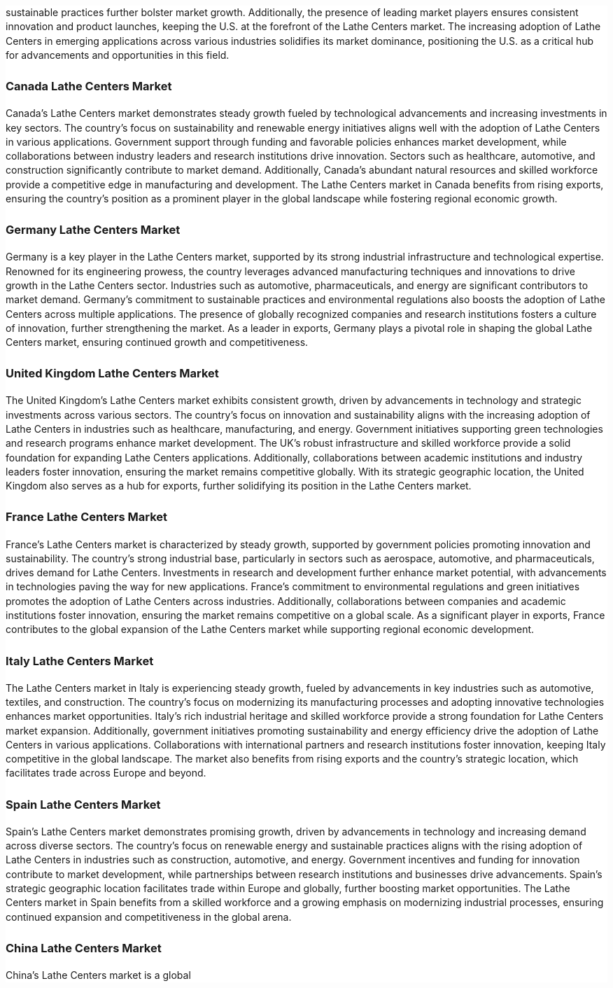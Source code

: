 sustainable practices further bolster market growth. Additionally, the presence of leading market players ensures consistent innovation and product launches, keeping the U.S. at the forefront of the Lathe Centers market. The increasing adoption of Lathe Centers in emerging applications across various industries solidifies its market dominance, positioning the U.S. as a critical hub for advancements and opportunities in this field.</p><h3>Canada Lathe Centers Market</h3><p>Canada&rsquo;s Lathe Centers market demonstrates steady growth fueled by technological advancements and increasing investments in key sectors. The country&rsquo;s focus on sustainability and renewable energy initiatives aligns well with the adoption of Lathe Centers in various applications. Government support through funding and favorable policies enhances market development, while collaborations between industry leaders and research institutions drive innovation. Sectors such as healthcare, automotive, and construction significantly contribute to market demand. Additionally, Canada&rsquo;s abundant natural resources and skilled workforce provide a competitive edge in manufacturing and development. The Lathe Centers market in Canada benefits from rising exports, ensuring the country&rsquo;s position as a prominent player in the global landscape while fostering regional economic growth.</p><h3>Germany Lathe Centers Market</h3><p>Germany is a key player in the Lathe Centers market, supported by its strong industrial infrastructure and technological expertise. Renowned for its engineering prowess, the country leverages advanced manufacturing techniques and innovations to drive growth in the Lathe Centers sector. Industries such as automotive, pharmaceuticals, and energy are significant contributors to market demand. Germany&rsquo;s commitment to sustainable practices and environmental regulations also boosts the adoption of Lathe Centers across multiple applications. The presence of globally recognized companies and research institutions fosters a culture of innovation, further strengthening the market. As a leader in exports, Germany plays a pivotal role in shaping the global Lathe Centers market, ensuring continued growth and competitiveness.</p><h3>United Kingdom Lathe Centers Market</h3><p>The United Kingdom&rsquo;s Lathe Centers market exhibits consistent growth, driven by advancements in technology and strategic investments across various sectors. The country&rsquo;s focus on innovation and sustainability aligns with the increasing adoption of Lathe Centers in industries such as healthcare, manufacturing, and energy. Government initiatives supporting green technologies and research programs enhance market development. The UK&rsquo;s robust infrastructure and skilled workforce provide a solid foundation for expanding Lathe Centers applications. Additionally, collaborations between academic institutions and industry leaders foster innovation, ensuring the market remains competitive globally. With its strategic geographic location, the United Kingdom also serves as a hub for exports, further solidifying its position in the Lathe Centers market.</p><h3>France Lathe Centers Market</h3><p>France&rsquo;s Lathe Centers market is characterized by steady growth, supported by government policies promoting innovation and sustainability. The country&rsquo;s strong industrial base, particularly in sectors such as aerospace, automotive, and pharmaceuticals, drives demand for Lathe Centers. Investments in research and development further enhance market potential, with advancements in technologies paving the way for new applications. France&rsquo;s commitment to environmental regulations and green initiatives promotes the adoption of Lathe Centers across industries. Additionally, collaborations between companies and academic institutions foster innovation, ensuring the market remains competitive on a global scale. As a significant player in exports, France contributes to the global expansion of the Lathe Centers market while supporting regional economic development.</p><h3>Italy Lathe Centers Market</h3><p>The Lathe Centers market in Italy is experiencing steady growth, fueled by advancements in key industries such as automotive, textiles, and construction. The country&rsquo;s focus on modernizing its manufacturing processes and adopting innovative technologies enhances market opportunities. Italy&rsquo;s rich industrial heritage and skilled workforce provide a strong foundation for Lathe Centers market expansion. Additionally, government initiatives promoting sustainability and energy efficiency drive the adoption of Lathe Centers in various applications. Collaborations with international partners and research institutions foster innovation, keeping Italy competitive in the global landscape. The market also benefits from rising exports and the country&rsquo;s strategic location, which facilitates trade across Europe and beyond.</p><h3>Spain Lathe Centers Market</h3><p>Spain&rsquo;s Lathe Centers market demonstrates promising growth, driven by advancements in technology and increasing demand across diverse sectors. The country&rsquo;s focus on renewable energy and sustainable practices aligns with the rising adoption of Lathe Centers in industries such as construction, automotive, and energy. Government incentives and funding for innovation contribute to market development, while partnerships between research institutions and businesses drive advancements. Spain&rsquo;s strategic geographic location facilitates trade within Europe and globally, further boosting market opportunities. The Lathe Centers market in Spain benefits from a skilled workforce and a growing emphasis on modernizing industrial processes, ensuring continued expansion and competitiveness in the global arena.</p><h3>China Lathe Centers Market</h3><p>China&rsquo;s Lathe Centers market is a global